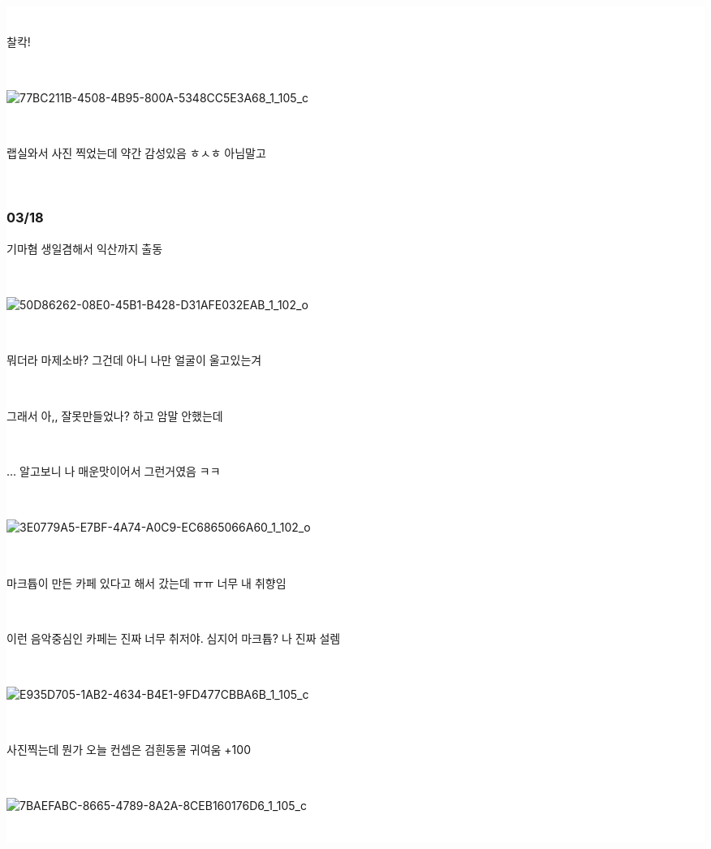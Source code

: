 <br>

찰칵!

<br>

![77BC211B-4508-4B95-800A-5348CC5E3A68_1_105_c](https://user-images.githubusercontent.com/97441976/229407592-4908599a-6c6e-48ca-9294-e7764efaf54e.jpeg)

<br>

랩실와서 사진 찍었는데 약간 감성있음 ㅎㅅㅎ 아님말고

<br>



### 03/18

기마혐 생일겸해서 익산까지 출동

<br>

![50D86262-08E0-45B1-B428-D31AFE032EAB_1_102_o](https://user-images.githubusercontent.com/97441976/229407698-5d79fba7-5ea5-4119-9518-4f0be481ca36.jpeg)

<br>

뭐더라 마제소바? 그건데 아니 나만 얼굴이 울고있는겨 

<br>

그래서 아,, 잘못만들었나? 하고 암말 안했는데

<br>

... 알고보니 나 매운맛이어서 그런거였음 ㅋㅋ

<br>

![3E0779A5-E7BF-4A74-A0C9-EC6865066A60_1_102_o](https://user-images.githubusercontent.com/97441976/229407838-9f7ac0a2-80ae-41d1-ae8e-c39ff88e15d3.jpeg)

<br>

마크튭이 만든 카페 있다고 해서 갔는데 ㅠㅠ 너무 내 취향임

<br>

이런 음악중심인 카페는 진짜 너무 취저야. 심지어 마크튭? 나 진짜 설렘

<br>

![E935D705-1AB2-4634-B4E1-9FD477CBBA6B_1_105_c](https://user-images.githubusercontent.com/97441976/229407903-c9108c36-1c46-4182-8ac8-dc3fc2b12bbc.jpeg)

<br>

사진찍는데 뭔가 오늘 컨셉은 검흰동물 귀여움 +100

<br>

![7BAEFABC-8665-4789-8A2A-8CEB160176D6_1_105_c](https://user-images.githubusercontent.com/97441976/229407995-5680666a-7a94-41c4-8ca9-c99f3dfa38d5.jpeg)

<br>
